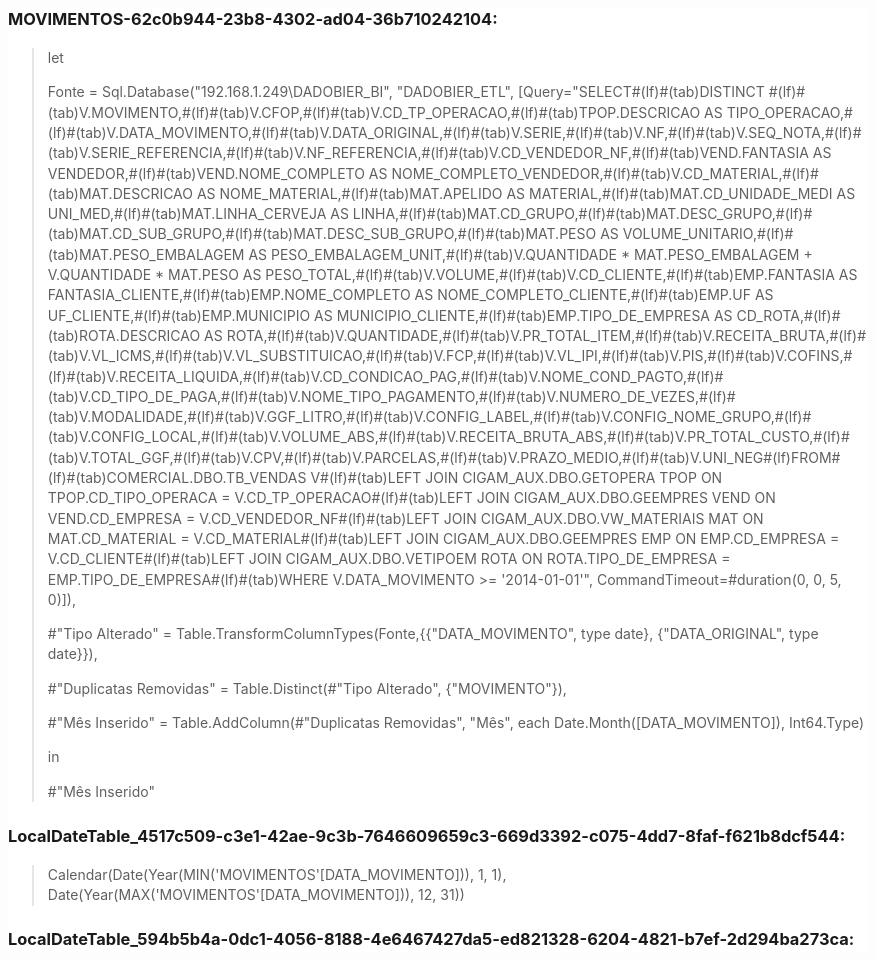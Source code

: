### MOVIMENTOS-62c0b944-23b8-4302-ad04-36b710242104:

>let
>
>Fonte = Sql.Database("192.168.1.249\DADOBIER_BI", "DADOBIER_ETL", [Query="SELECT#(lf)#(tab)DISTINCT #(lf)#(tab)V.MOVIMENTO,#(lf)#(tab)V.CFOP,#(lf)#(tab)V.CD_TP_OPERACAO,#(lf)#(tab)TPOP.DESCRICAO AS TIPO_OPERACAO,#(lf)#(tab)V.DATA_MOVIMENTO,#(lf)#(tab)V.DATA_ORIGINAL,#(lf)#(tab)V.SERIE,#(lf)#(tab)V.NF,#(lf)#(tab)V.SEQ_NOTA,#(lf)#(tab)V.SERIE_REFERENCIA,#(lf)#(tab)V.NF_REFERENCIA,#(lf)#(tab)V.CD_VENDEDOR_NF,#(lf)#(tab)VEND.FANTASIA AS VENDEDOR,#(lf)#(tab)VEND.NOME_COMPLETO AS NOME_COMPLETO_VENDEDOR,#(lf)#(tab)V.CD_MATERIAL,#(lf)#(tab)MAT.DESCRICAO AS NOME_MATERIAL,#(lf)#(tab)MAT.APELIDO AS MATERIAL,#(lf)#(tab)MAT.CD_UNIDADE_MEDI AS UNI_MED,#(lf)#(tab)MAT.LINHA_CERVEJA AS LINHA,#(lf)#(tab)MAT.CD_GRUPO,#(lf)#(tab)MAT.DESC_GRUPO,#(lf)#(tab)MAT.CD_SUB_GRUPO,#(lf)#(tab)MAT.DESC_SUB_GRUPO,#(lf)#(tab)MAT.PESO AS VOLUME_UNITARIO,#(lf)#(tab)MAT.PESO_EMBALAGEM AS PESO_EMBALAGEM_UNIT,#(lf)#(tab)V.QUANTIDADE * MAT.PESO_EMBALAGEM + V.QUANTIDADE * MAT.PESO AS PESO_TOTAL,#(lf)#(tab)V.VOLUME,#(lf)#(tab)V.CD_CLIENTE,#(lf)#(tab)EMP.FANTASIA AS FANTASIA_CLIENTE,#(lf)#(tab)EMP.NOME_COMPLETO AS NOME_COMPLETO_CLIENTE,#(lf)#(tab)EMP.UF AS UF_CLIENTE,#(lf)#(tab)EMP.MUNICIPIO AS MUNICIPIO_CLIENTE,#(lf)#(tab)EMP.TIPO_DE_EMPRESA AS CD_ROTA,#(lf)#(tab)ROTA.DESCRICAO AS ROTA,#(lf)#(tab)V.QUANTIDADE,#(lf)#(tab)V.PR_TOTAL_ITEM,#(lf)#(tab)V.RECEITA_BRUTA,#(lf)#(tab)V.VL_ICMS,#(lf)#(tab)V.VL_SUBSTITUICAO,#(lf)#(tab)V.FCP,#(lf)#(tab)V.VL_IPI,#(lf)#(tab)V.PIS,#(lf)#(tab)V.COFINS,#(lf)#(tab)V.RECEITA_LIQUIDA,#(lf)#(tab)V.CD_CONDICAO_PAG,#(lf)#(tab)V.NOME_COND_PAGTO,#(lf)#(tab)V.CD_TIPO_DE_PAGA,#(lf)#(tab)V.NOME_TIPO_PAGAMENTO,#(lf)#(tab)V.NUMERO_DE_VEZES,#(lf)#(tab)V.MODALIDADE,#(lf)#(tab)V.GGF_LITRO,#(lf)#(tab)V.CONFIG_LABEL,#(lf)#(tab)V.CONFIG_NOME_GRUPO,#(lf)#(tab)V.CONFIG_LOCAL,#(lf)#(tab)V.VOLUME_ABS,#(lf)#(tab)V.RECEITA_BRUTA_ABS,#(lf)#(tab)V.PR_TOTAL_CUSTO,#(lf)#(tab)V.TOTAL_GGF,#(lf)#(tab)V.CPV,#(lf)#(tab)V.PARCELAS,#(lf)#(tab)V.PRAZO_MEDIO,#(lf)#(tab)V.UNI_NEG#(lf)FROM#(lf)#(tab)COMERCIAL.DBO.TB_VENDAS V#(lf)#(tab)LEFT JOIN CIGAM_AUX.DBO.GETOPERA TPOP ON TPOP.CD_TIPO_OPERACA = V.CD_TP_OPERACAO#(lf)#(tab)LEFT JOIN CIGAM_AUX.DBO.GEEMPRES VEND ON VEND.CD_EMPRESA = V.CD_VENDEDOR_NF#(lf)#(tab)LEFT JOIN CIGAM_AUX.DBO.VW_MATERIAIS MAT ON MAT.CD_MATERIAL = V.CD_MATERIAL#(lf)#(tab)LEFT JOIN CIGAM_AUX.DBO.GEEMPRES EMP ON EMP.CD_EMPRESA = V.CD_CLIENTE#(lf)#(tab)LEFT JOIN CIGAM_AUX.DBO.VETIPOEM ROTA ON ROTA.TIPO_DE_EMPRESA = EMP.TIPO_DE_EMPRESA#(lf)#(tab)WHERE V.DATA_MOVIMENTO >= '2014-01-01'", CommandTimeout=#duration(0, 0, 5, 0)]),
>
>#"Tipo Alterado" = Table.TransformColumnTypes(Fonte,{{"DATA_MOVIMENTO", type date}, {"DATA_ORIGINAL", type date}}),
>
>#"Duplicatas Removidas" = Table.Distinct(#"Tipo Alterado", {"MOVIMENTO"}),
>
>#"Mês Inserido" = Table.AddColumn(#"Duplicatas Removidas", "Mês", each Date.Month([DATA_MOVIMENTO]), Int64.Type)
>
>in
>
>#"Mês Inserido"

### LocalDateTable_4517c509-c3e1-42ae-9c3b-7646609659c3-669d3392-c075-4dd7-8faf-f621b8dcf544:

>Calendar(Date(Year(MIN('MOVIMENTOS'[DATA_MOVIMENTO])), 1, 1), Date(Year(MAX('MOVIMENTOS'[DATA_MOVIMENTO])), 12, 31))

### LocalDateTable_594b5b4a-0dc1-4056-8188-4e6467427da5-ed821328-6204-4821-b7ef-2d294ba273ca:
